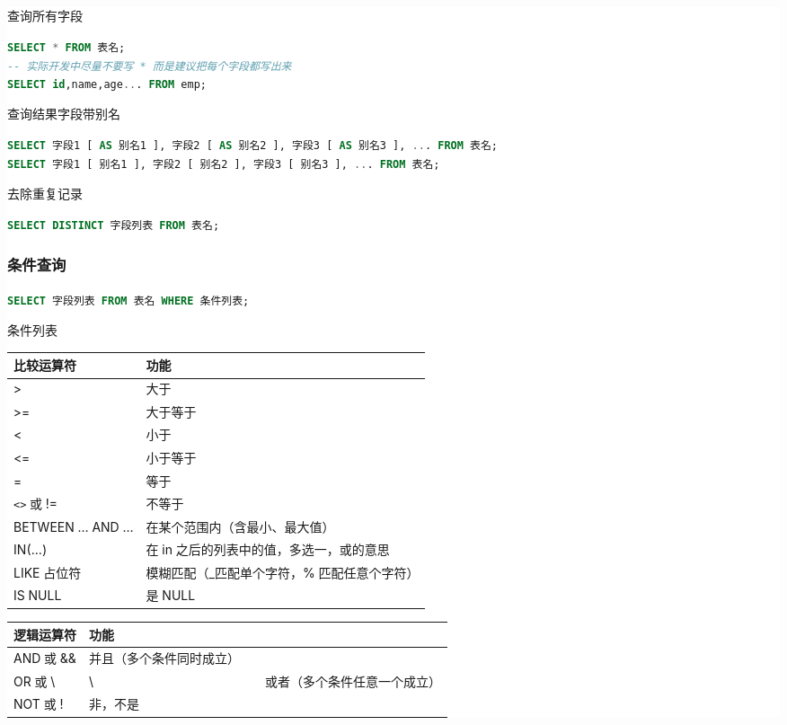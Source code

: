 ```sql
```

查询所有字段

```sql
SELECT * FROM 表名; 
-- 实际开发中尽量不要写 * 而是建议把每个字段都写出来
SELECT id,name,age... FROM emp;
```

查询结果字段带别名

```sql
SELECT 字段1 [ AS 别名1 ], 字段2 [ AS 别名2 ], 字段3 [ AS 别名3 ], ... FROM 表名;
SELECT 字段1 [ 别名1 ], 字段2 [ 别名2 ], 字段3 [ 别名3 ], ... FROM 表名;
```

去除重复记录

```sql
SELECT DISTINCT 字段列表 FROM 表名;
```

### 条件查询

```sql
SELECT 字段列表 FROM 表名 WHERE 条件列表;
```

条件列表

| 比较运算符      | 功能                                        |
| :-------------- | :------------------------------------------ |
| >               | 大于                                        |
| >=              | 大于等于                                    |
| <               | 小于                                        |
| <=              | 小于等于                                    |
| =               | 等于                                        |
| `<>` 或 !=      | 不等于                                      |
| BETWEEN … AND … | 在某个范围内（含最小、最大值）              |
| IN(…)           | 在 in 之后的列表中的值，多选一，或的意思    |
| LIKE 占位符     | 模糊匹配（_匹配单个字符，% 匹配任意个字符） |
| IS NULL         | 是 NULL                                     |

| 逻辑运算符 | 功能                     |      |                              |
| :--------- | :----------------------- | ---- | ---------------------------- |
| AND 或 &&  | 并且（多个条件同时成立） |      |                              |
| OR 或 \    | \                        |      | 或者（多个条件任意一个成立） |
| NOT 或 !   | 非，不是                 |      |                              |
